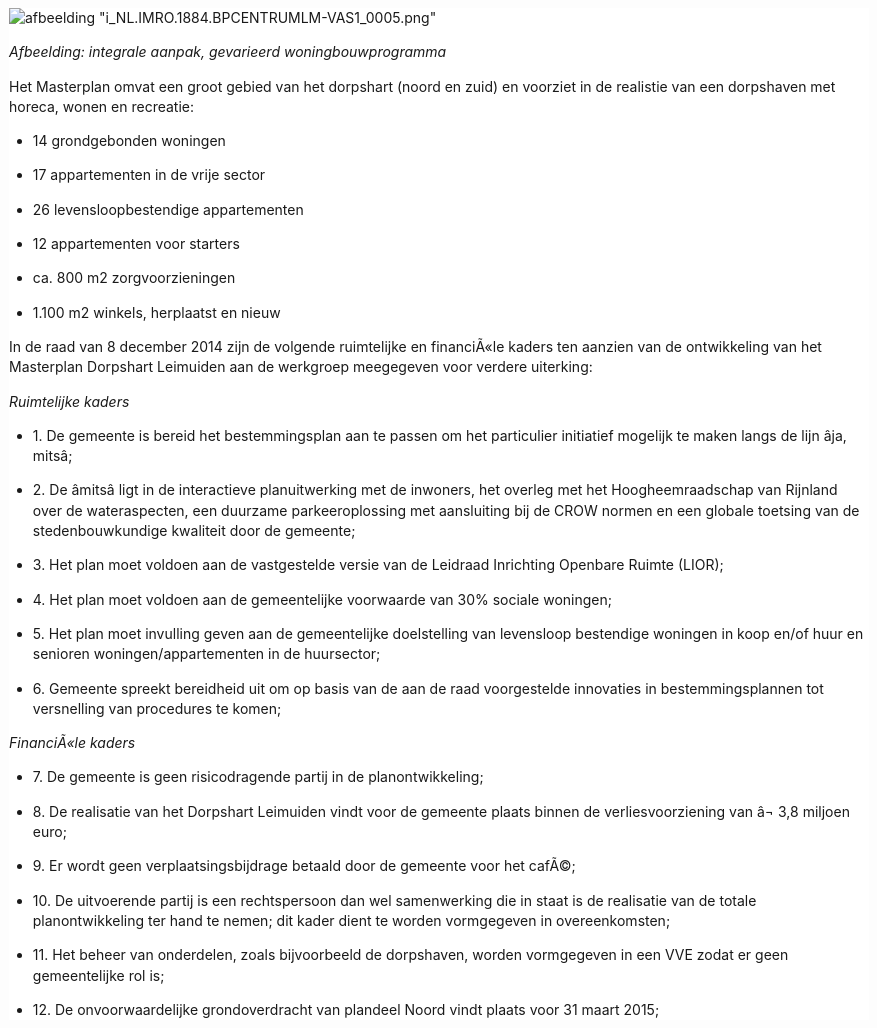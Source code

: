 ![afbeelding "i_NL.IMRO.1884.BPCENTRUMLM-VAS1_0005.png"](i_NL.IMRO.1884.BPCENTRUMLM-VAS1_0005.png)

*Afbeelding: integrale aanpak, gevarieerd woningbouwprogramma*

Het Masterplan omvat een groot gebied van het dorpshart (noord en zuid) en voorziet in de realistie van een dorpshaven met horeca, wonen en recreatie:

* 14 grondgebonden woningen

* 17 appartementen in de vrije sector

* 26 levensloopbestendige appartementen

* 12 appartementen voor starters

* ca. 800 m2 zorgvoorzieningen

* 1\.100 m2 winkels, herplaatst en nieuw

In de raad van 8 december 2014 zijn de volgende ruimtelijke en financiÃ«le kaders ten aanzien van de ontwikkeling van het Masterplan Dorpshart Leimuiden aan de werkgroep meegegeven voor verdere uiterking:

*Ruimtelijke kaders*

* 1\. De gemeente is bereid het bestemmingsplan aan te passen om het particulier initiatief mogelijk te maken langs de lijn âja, mitsâ;

* 2\. De âmitsâ ligt in de interactieve planuitwerking met de inwoners, het overleg met het Hoogheemraadschap van Rijnland over de wateraspecten, een duurzame parkeeroplossing met aansluiting bij de CROW normen en een globale toetsing van de stedenbouwkundige kwaliteit door de gemeente;

* 3\. Het plan moet voldoen aan de vastgestelde versie van de Leidraad Inrichting Openbare Ruimte (LIOR);

* 4\. Het plan moet voldoen aan de gemeentelijke voorwaarde van 30% sociale woningen;

* 5\. Het plan moet invulling geven aan de gemeentelijke doelstelling van levensloop bestendige woningen in koop en/of huur en senioren woningen/appartementen in de huursector;

* 6\. Gemeente spreekt bereidheid uit om op basis van de aan de raad voorgestelde innovaties in bestemmingsplannen tot versnelling van procedures te komen;

*FinanciÃ«le kaders*

* 7\. De gemeente is geen risicodragende partij in de planontwikkeling;

* 8\. De realisatie van het Dorpshart Leimuiden vindt voor de gemeente plaats binnen de verliesvoorziening van â¬ 3,8 miljoen euro;

* 9\. Er wordt geen verplaatsingsbijdrage betaald door de gemeente voor het cafÃ©;

* 10\. De uitvoerende partij is een rechtspersoon dan wel samenwerking die in staat is de realisatie van de totale planontwikkeling ter hand te nemen; dit kader dient te worden vormgegeven in overeenkomsten;

* 11\. Het beheer van onderdelen, zoals bijvoorbeeld de dorpshaven, worden vormgegeven in een VVE zodat er geen gemeentelijke rol is;

* 12\. De onvoorwaardelijke grondoverdracht van plandeel Noord vindt plaats voor 31 maart 2015;
